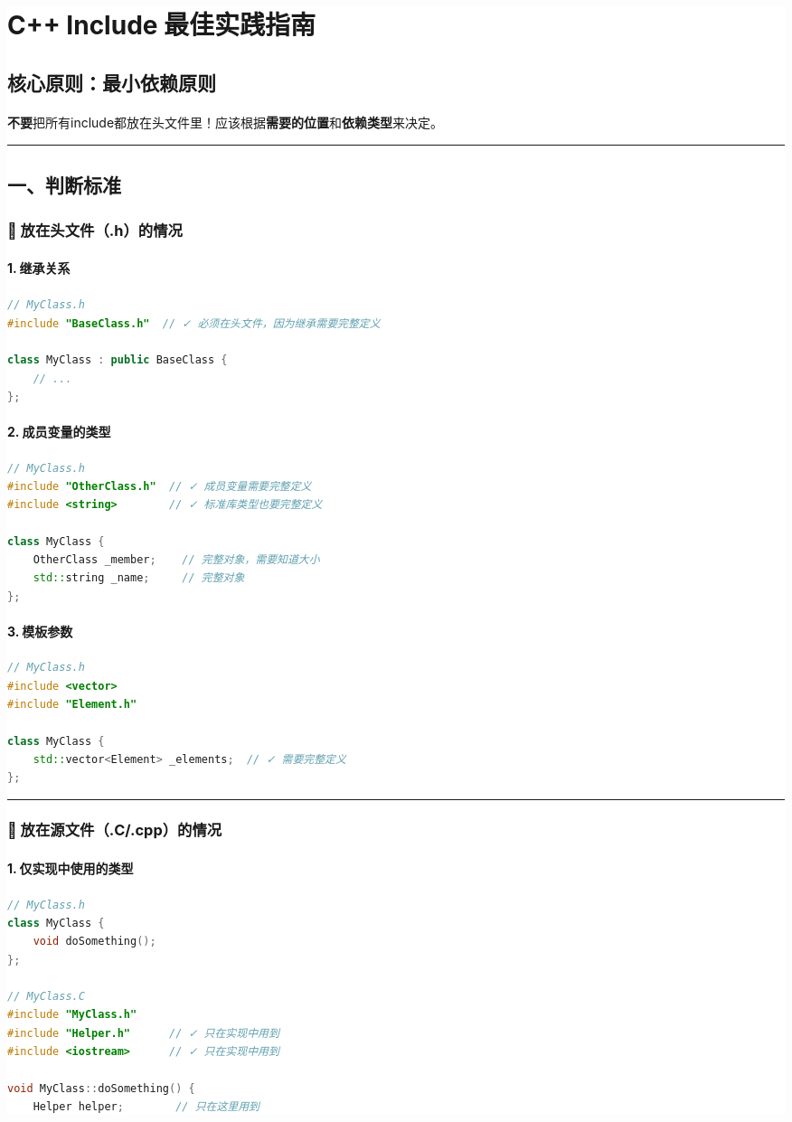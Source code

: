 # C++ Include 最佳实践指南

## 核心原则：最小依赖原则

**不要**把所有include都放在头文件里！应该根据**需要的位置**和**依赖类型**来决定。

---

## 一、判断标准

### 📌 放在头文件（.h）的情况

#### 1. 继承关系
```cpp
// MyClass.h
#include "BaseClass.h"  // ✓ 必须在头文件，因为继承需要完整定义

class MyClass : public BaseClass {
    // ...
};
```

#### 2. 成员变量的类型
```cpp
// MyClass.h
#include "OtherClass.h"  // ✓ 成员变量需要完整定义
#include <string>        // ✓ 标准库类型也要完整定义

class MyClass {
    OtherClass _member;    // 完整对象，需要知道大小
    std::string _name;     // 完整对象
};
```

#### 3. 模板参数
```cpp
// MyClass.h
#include <vector>
#include "Element.h"

class MyClass {
    std::vector<Element> _elements;  // ✓ 需要完整定义
};
```

---

### 📌 放在源文件（.C/.cpp）的情况

#### 1. 仅实现中使用的类型
```cpp
// MyClass.h
class MyClass {
    void doSomething();
};

// MyClass.C
#include "MyClass.h"
#include "Helper.h"      // ✓ 只在实现中用到
#include <iostream>      // ✓ 只在实现中用到

void MyClass::doSomething() {
    Helper helper;        // 只在这里用到
```